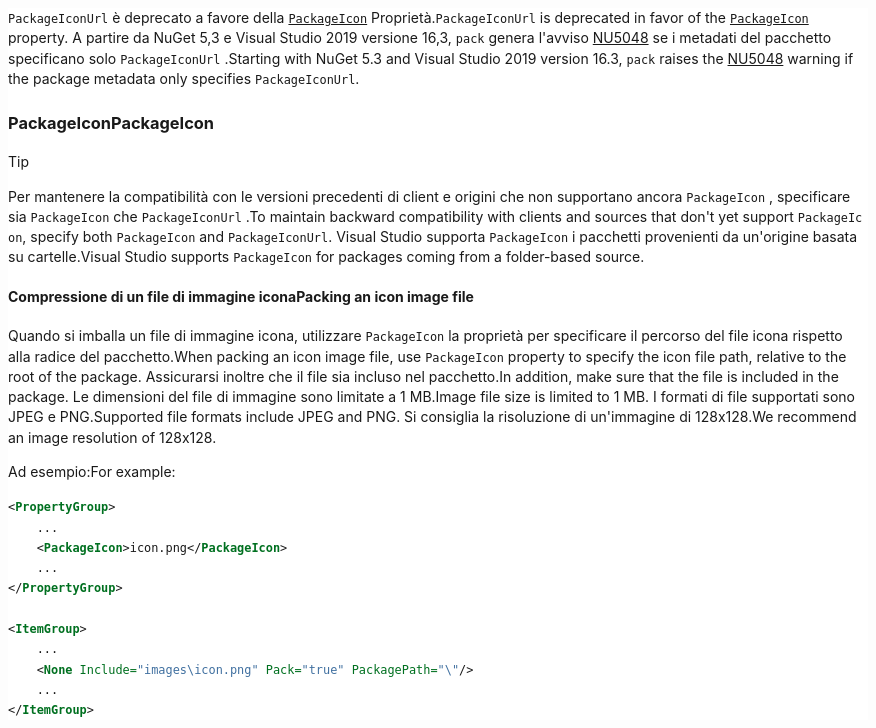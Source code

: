 <span data-ttu-id="70a1e-344">`PackageIconUrl` è deprecato a favore della [`PackageIcon`](#packageicon) Proprietà.</span><span class="sxs-lookup"><span data-stu-id="70a1e-344">`PackageIconUrl` is deprecated in favor of the [`PackageIcon`](#packageicon) property.</span></span> <span data-ttu-id="70a1e-345">A partire da NuGet 5,3 e Visual Studio 2019 versione 16,3, `pack` genera l'avviso [NU5048](./errors-and-warnings/nu5048.md) se i metadati del pacchetto specificano solo `PackageIconUrl` .</span><span class="sxs-lookup"><span data-stu-id="70a1e-345">Starting with NuGet 5.3 and Visual Studio 2019 version 16.3, `pack` raises the [NU5048](./errors-and-warnings/nu5048.md) warning if the package metadata only specifies `PackageIconUrl`.</span></span>

### <a name="packageicon"></a><span data-ttu-id="70a1e-346">PackageIcon</span><span class="sxs-lookup"><span data-stu-id="70a1e-346">PackageIcon</span></span>

> [!Tip]
> <span data-ttu-id="70a1e-347">Per mantenere la compatibilità con le versioni precedenti di client e origini che non supportano ancora `PackageIcon` , specificare sia `PackageIcon` che `PackageIconUrl` .</span><span class="sxs-lookup"><span data-stu-id="70a1e-347">To maintain backward compatibility with clients and sources that don't yet support `PackageIcon`, specify both `PackageIcon` and `PackageIconUrl`.</span></span> <span data-ttu-id="70a1e-348">Visual Studio supporta `PackageIcon` i pacchetti provenienti da un'origine basata su cartelle.</span><span class="sxs-lookup"><span data-stu-id="70a1e-348">Visual Studio supports `PackageIcon` for packages coming from a folder-based source.</span></span>

#### <a name="packing-an-icon-image-file"></a><span data-ttu-id="70a1e-349">Compressione di un file di immagine icona</span><span class="sxs-lookup"><span data-stu-id="70a1e-349">Packing an icon image file</span></span>

<span data-ttu-id="70a1e-350">Quando si imballa un file di immagine icona, utilizzare `PackageIcon` la proprietà per specificare il percorso del file icona rispetto alla radice del pacchetto.</span><span class="sxs-lookup"><span data-stu-id="70a1e-350">When packing an icon image file, use `PackageIcon` property to specify the icon file path, relative to the root of the package.</span></span> <span data-ttu-id="70a1e-351">Assicurarsi inoltre che il file sia incluso nel pacchetto.</span><span class="sxs-lookup"><span data-stu-id="70a1e-351">In addition, make sure that the file is included in the package.</span></span> <span data-ttu-id="70a1e-352">Le dimensioni del file di immagine sono limitate a 1 MB.</span><span class="sxs-lookup"><span data-stu-id="70a1e-352">Image file size is limited to 1 MB.</span></span> <span data-ttu-id="70a1e-353">I formati di file supportati sono JPEG e PNG.</span><span class="sxs-lookup"><span data-stu-id="70a1e-353">Supported file formats include JPEG and PNG.</span></span> <span data-ttu-id="70a1e-354">Si consiglia la risoluzione di un'immagine di 128x128.</span><span class="sxs-lookup"><span data-stu-id="70a1e-354">We recommend an image resolution of 128x128.</span></span>

<span data-ttu-id="70a1e-355">Ad esempio:</span><span class="sxs-lookup"><span data-stu-id="70a1e-355">For example:</span></span>

```xml
<PropertyGroup>
    ...
    <PackageIcon>icon.png</PackageIcon>
    ...
</PropertyGroup>

<ItemGroup>
    ...
    <None Include="images\icon.png" Pack="true" PackagePath="\"/>
    ...
</ItemGroup>
```
